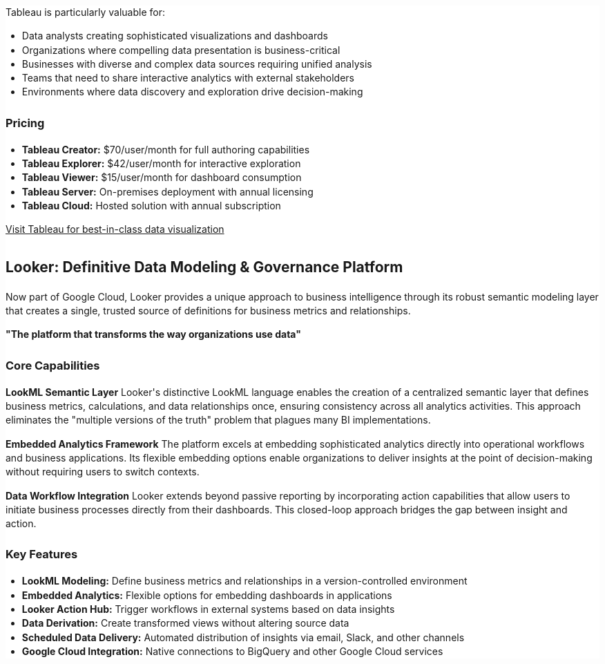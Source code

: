 Tableau is particularly valuable for:

- Data analysts creating sophisticated visualizations and dashboards
- Organizations where compelling data presentation is business-critical
- Businesses with diverse and complex data sources requiring unified analysis
- Teams that need to share interactive analytics with external stakeholders
- Environments where data discovery and exploration drive decision-making

### Pricing

- **Tableau Creator:** $70/user/month for full authoring capabilities
- **Tableau Explorer:** $42/user/month for interactive exploration
- **Tableau Viewer:** $15/user/month for dashboard consumption
- **Tableau Server:** On-premises deployment with annual licensing
- **Tableau Cloud:** Hosted solution with annual subscription

[Visit Tableau for best-in-class data visualization](https://serp.ly/tableau.com)

## Looker: Definitive Data Modeling & Governance Platform

Now part of Google Cloud, Looker provides a unique approach to business intelligence through its robust semantic modeling layer that creates a single, trusted source of definitions for business metrics and relationships.

**"The platform that transforms the way organizations use data"**

### Core Capabilities

**LookML Semantic Layer**
Looker's distinctive LookML language enables the creation of a centralized semantic layer that defines business metrics, calculations, and data relationships once, ensuring consistency across all analytics activities. This approach eliminates the "multiple versions of the truth" problem that plagues many BI implementations.

**Embedded Analytics Framework**
The platform excels at embedding sophisticated analytics directly into operational workflows and business applications. Its flexible embedding options enable organizations to deliver insights at the point of decision-making without requiring users to switch contexts.

**Data Workflow Integration**
Looker extends beyond passive reporting by incorporating action capabilities that allow users to initiate business processes directly from their dashboards. This closed-loop approach bridges the gap between insight and action.

### Key Features

- **LookML Modeling:** Define business metrics and relationships in a version-controlled environment
- **Embedded Analytics:** Flexible options for embedding dashboards in applications
- **Looker Action Hub:** Trigger workflows in external systems based on data insights
- **Data Derivation:** Create transformed views without altering source data
- **Scheduled Data Delivery:** Automated distribution of insights via email, Slack, and other channels
- **Google Cloud Integration:** Native connections to BigQuery and other Google Cloud services
